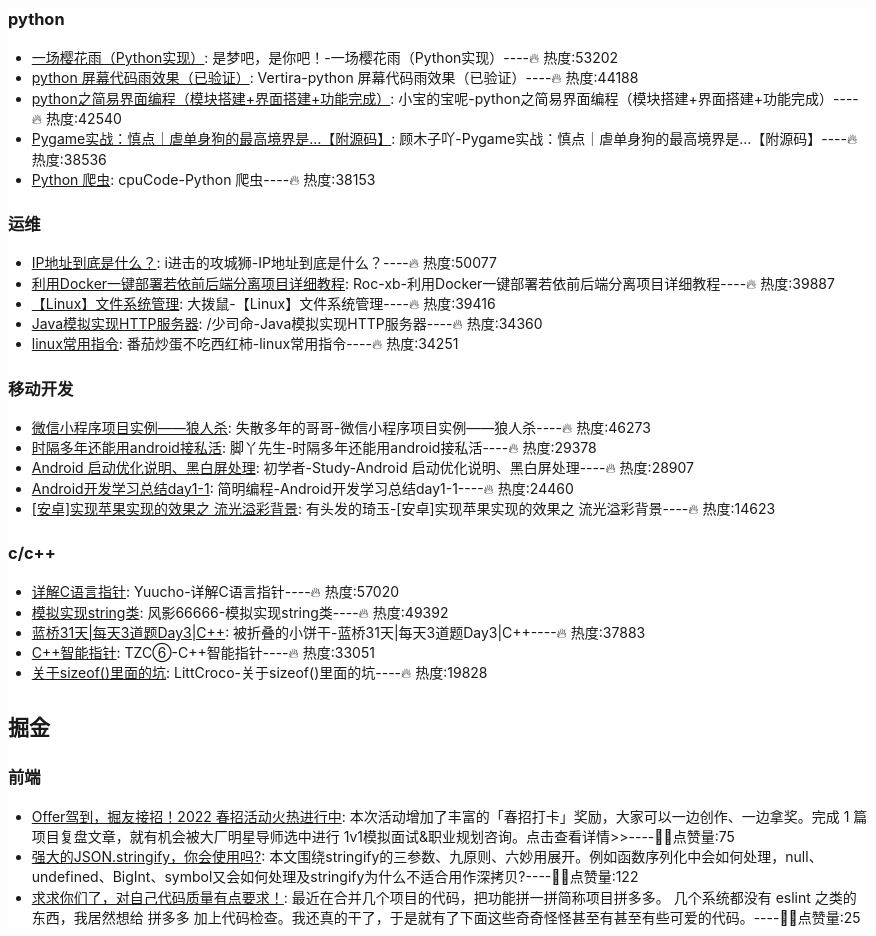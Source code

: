 ### python 
- [一场樱花雨（Python实现）](https://blog.csdn.net/weixin_46039719/article/details/123369371): 是梦吧，是你吧！-一场樱花雨（Python实现）----🔥 热度:53202 
- [python 屏幕代码雨效果（已验证）](https://blog.csdn.net/Vertira/article/details/123349178): Vertira-python 屏幕代码雨效果（已验证）----🔥 热度:44188 
- [python之简易界面编程（模块搭建+界面搭建+功能完成）](https://blog.csdn.net/weixin_53436351/article/details/123381580): 小宝的宝呢-python之简易界面编程（模块搭建+界面搭建+功能完成）----🔥 热度:42540 
- [Pygame实战：慎点｜虐单身狗的最高境界是…【附源码】](https://blog.csdn.net/weixin_55822277/article/details/123400540): 顾木子吖-Pygame实战：慎点｜虐单身狗的最高境界是…【附源码】----🔥 热度:38536 
- [Python 爬虫](https://blog.csdn.net/qq_44226094/article/details/123358308): cpuCode-Python 爬虫----🔥 热度:38153 

### 运维 
- [IP地址到底是什么？](https://blog.csdn.net/qq_45171957/article/details/123389930): i进击的攻城狮-IP地址到底是什么？----🔥 热度:50077 
- [利用Docker一键部署若依前后端分离项目详细教程](https://blog.csdn.net/qq_19309473/article/details/123367304): Roc-xb-利用Docker一键部署若依前后端分离项目详细教程----🔥 热度:39887 
- [【Linux】文件系统管理](https://blog.csdn.net/watermelon_c/article/details/123367807): 大拨鼠-【Linux】文件系统管理----🔥 热度:39416 
- [Java模拟实现HTTP服务器](https://blog.csdn.net/qq_50156012/article/details/123373575): /少司命-Java模拟实现HTTP服务器----🔥 热度:34360 
- [linux常用指令](https://blog.csdn.net/weixin_42836316/article/details/122651148): 番茄炒蛋不吃西红柿-linux常用指令----🔥 热度:34251 

### 移动开发 
- [微信小程序项目实例——狼人杀](https://blog.csdn.net/ws15168689087/article/details/123307880): 失散多年的哥哥-微信小程序项目实例——狼人杀----🔥 热度:46273 
- [时隔多年还能用android接私活](https://blog.csdn.net/shujuelin/article/details/123321352): 脚丫先生-时隔多年还能用android接私活----🔥 热度:29378 
- [Android 启动优化说明、黑白屏处理](https://blog.csdn.net/qq_38436214/article/details/123342433): 初学者-Study-Android 启动优化说明、黑白屏处理----🔥 热度:28907 
- [Android开发学习总结day1-1](https://blog.csdn.net/qq_51553982/article/details/123359481): 简明编程-Android开发学习总结day1-1----🔥 热度:24460 
- [[安卓]实现苹果实现的效果之 流光溢彩背景](https://blog.csdn.net/qq_38177830/article/details/121998634): 有头发的琦玉-[安卓]实现苹果实现的效果之 流光溢彩背景----🔥 热度:14623 

### c/c++ 
- [详解C语言指针](https://blog.csdn.net/iwkxi/article/details/123368742): Yuucho-详解C语言指针----🔥 热度:57020 
- [模拟实现string类](https://blog.csdn.net/weixin_58867976/article/details/123392193): 风影66666-模拟实现string类----🔥 热度:49392 
- [蓝桥31天|每天3道题Day3|C++](https://blog.csdn.net/weixin_45627369/article/details/123395186): 被折叠的小饼干-蓝桥31天|每天3道题Day3|C++----🔥 热度:37883 
- [C++智能指针](https://blog.csdn.net/hbbfvv1h/article/details/123344630): TZC⑥-C++智能指针----🔥 热度:33051 
- [关于sizeof()里面的坑](https://blog.csdn.net/m0_61899382/article/details/123360854): LittCroco-关于sizeof()里面的坑----🔥 热度:19828 


## 掘金 
### 前端 
- [Offer驾到，掘友接招！2022 春招活动火热进行中](https://juejin.cn/post/7069661622012215309): 本次活动增加了丰富的「春招打卡」奖励，大家可以一边创作、一边拿奖。完成 1 篇项目复盘文章，就有机会被大厂明星导师选中进行 1v1模拟面试&职业规划咨询。点击查看详情>>----👍🏻点赞量:75 
- [强大的JSON.stringify，你会使用吗?](https://juejin.cn/post/7072122968087724046): 本文围绕stringify的三参数、九原则、六妙用展开。例如函数序列化中会如何处理，null、undefined、BigInt、symbol又会如何处理及stringify为什么不适合用作深拷贝?----👍🏻点赞量:122 
- [求求你们了，对自己代码质量有点要求！](https://juejin.cn/post/7073049322656366622): 最近在合并几个项目的代码，把功能拼一拼简称项目拼多多。 几个系统都没有 eslint 之类的东西，我居然想给 拼多多 加上代码检查。我还真的干了，于是就有了下面这些奇奇怪怪甚至有甚至有些可爱的代码。----👍🏻点赞量:25 
